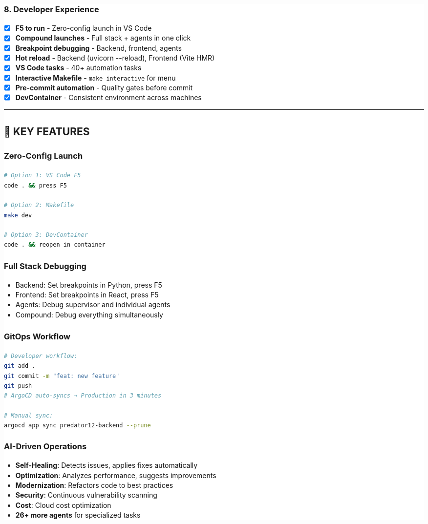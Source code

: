 ### 8. Developer Experience
- [x] **F5 to run** - Zero-config launch in VS Code
- [x] **Compound launches** - Full stack + agents in one click
- [x] **Breakpoint debugging** - Backend, frontend, agents
- [x] **Hot reload** - Backend (uvicorn --reload), Frontend (Vite HMR)
- [x] **VS Code tasks** - 40+ automation tasks
- [x] **Interactive Makefile** - `make interactive` for menu
- [x] **Pre-commit automation** - Quality gates before commit
- [x] **DevContainer** - Consistent environment across machines

---

## 🚀 KEY FEATURES

### Zero-Config Launch
```bash
# Option 1: VS Code F5
code . && press F5

# Option 2: Makefile
make dev

# Option 3: DevContainer
code . && reopen in container
```

### Full Stack Debugging
- Backend: Set breakpoints in Python, press F5
- Frontend: Set breakpoints in React, press F5
- Agents: Debug supervisor and individual agents
- Compound: Debug everything simultaneously

### GitOps Workflow
```bash
# Developer workflow:
git add .
git commit -m "feat: new feature"
git push
# ArgoCD auto-syncs → Production in 3 minutes

# Manual sync:
argocd app sync predator12-backend --prune
```

### AI-Driven Operations
- **Self-Healing**: Detects issues, applies fixes automatically
- **Optimization**: Analyzes performance, suggests improvements
- **Modernization**: Refactors code to best practices
- **Security**: Continuous vulnerability scanning
- **Cost**: Cloud cost optimization
- **26+ more agents** for specialized tasks
